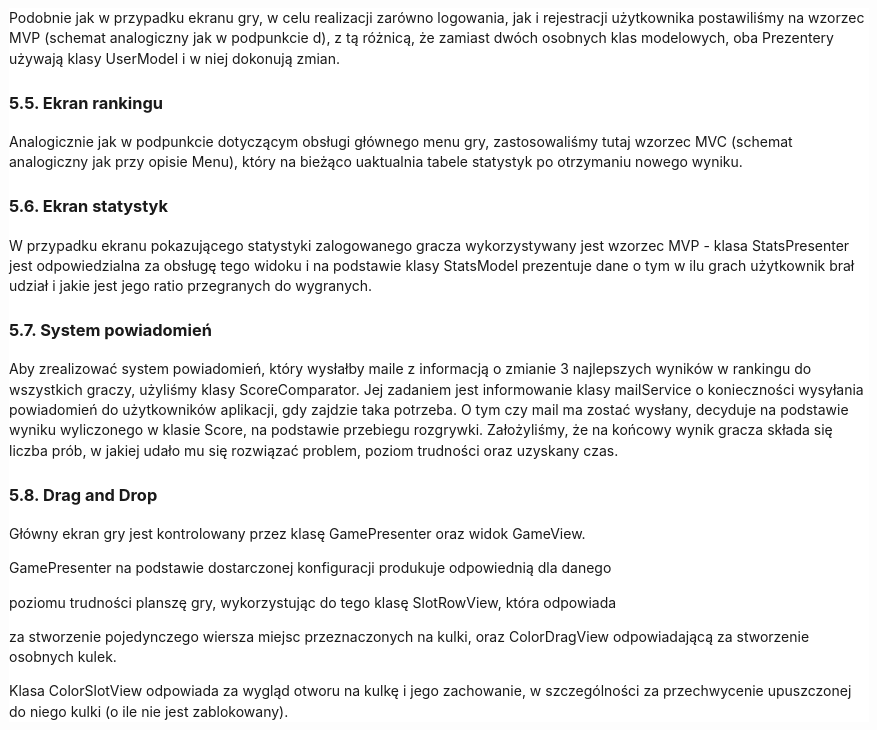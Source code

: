 
Podobnie jak w przypadku ekranu gry, w celu realizacji zarówno logowania, jak i rejestracji użytkownika postawiliśmy na wzorzec MVP (schemat analogiczny jak w podpunkcie d), z tą różnicą, że zamiast dwóch osobnych klas modelowych, oba Prezentery używają klasy UserModel i w niej dokonują zmian.

  

### 5.5. Ekran rankingu

  

Analogicznie jak w podpunkcie dotyczącym obsługi głównego menu gry, zastosowaliśmy tutaj wzorzec MVC (schemat analogiczny jak przy opisie Menu), który na bieżąco uaktualnia tabele statystyk po otrzymaniu nowego wyniku.

  

### 5.6. Ekran statystyk

  

W przypadku ekranu pokazującego statystyki zalogowanego gracza wykorzystywany jest wzorzec MVP - klasa StatsPresenter jest odpowiedzialna za obsługę tego widoku i na podstawie klasy StatsModel prezentuje dane o tym w ilu grach użytkownik brał udział i jakie jest jego ratio przegranych do wygranych.

  

### 5.7. System powiadomień

  

Aby zrealizować system powiadomień, który wysłałby maile z informacją o zmianie 3 najlepszych wyników w rankingu do wszystkich graczy, użyliśmy klasy ScoreComparator. Jej zadaniem jest informowanie klasy mailService o konieczności wysyłania powiadomień do użytkowników aplikacji, gdy zajdzie taka potrzeba. O tym czy mail ma zostać wysłany, decyduje na podstawie wyniku wyliczonego w klasie Score, na podstawie przebiegu rozgrywki. Założyliśmy, że na końcowy wynik gracza składa się liczba prób, w jakiej udało mu się rozwiązać problem, poziom trudności oraz uzyskany czas.

  

### 5.8. Drag and Drop

  

Główny ekran gry jest kontrolowany przez klasę GamePresenter oraz widok GameView.

  

GamePresenter na podstawie dostarczonej konfiguracji produkuje odpowiednią dla danego

  

poziomu trudności planszę gry, wykorzystując do tego klasę SlotRowView, która odpowiada

  

za stworzenie pojedynczego wiersza miejsc przeznaczonych na kulki, oraz ColorDragView odpowiadającą za stworzenie osobnych kulek.

  

Klasa ColorSlotView odpowiada za wygląd otworu na kulkę i jego zachowanie, w szczególności za przechwycenie upuszczonej do niego kulki (o ile nie jest zablokowany).

  
